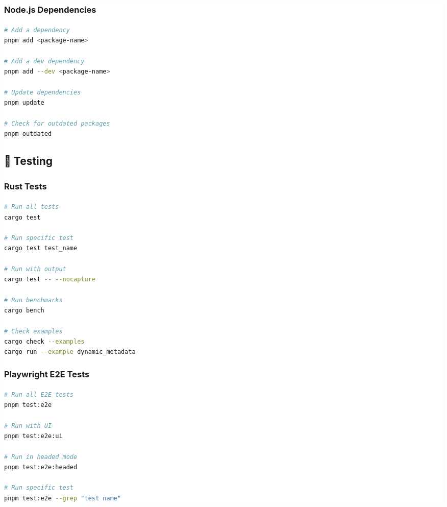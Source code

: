 ### Node.js Dependencies

```bash
# Add a dependency
pnpm add <package-name>

# Add a dev dependency
pnpm add --dev <package-name>

# Update dependencies
pnpm update

# Check for outdated packages
pnpm outdated
```

## 🧪 Testing

### Rust Tests

```bash
# Run all tests
cargo test

# Run specific test
cargo test test_name

# Run with output
cargo test -- --nocapture

# Run benchmarks
cargo bench

# Check examples
cargo check --examples
cargo run --example dynamic_metadata
```

### Playwright E2E Tests

```bash
# Run all E2E tests
pnpm test:e2e

# Run with UI
pnpm test:e2e:ui

# Run in headed mode
pnpm test:e2e:headed

# Run specific test
pnpm test:e2e --grep "test name"
```
